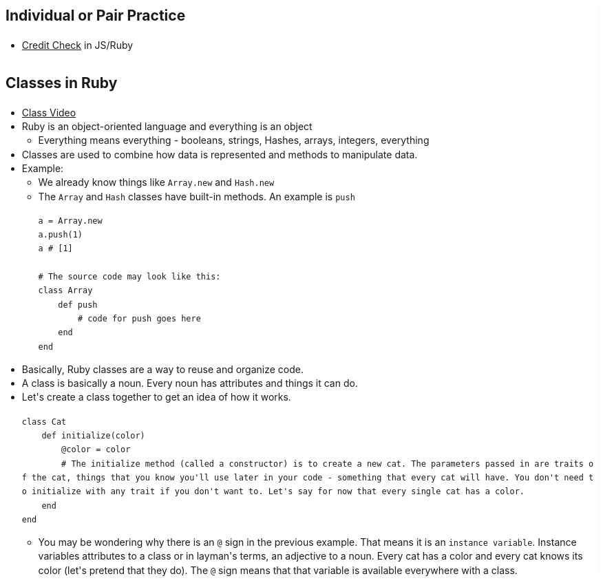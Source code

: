 
Individual or Pair Practice
--------------------------------
* [Credit Check](https://github.com/CodePlatoon/credit-check) in JS/Ruby


Classes in Ruby
--------------------
* [Class Video](https://vimeo.com/203349418)
* Ruby is an object-oriented language and everything is an object
	* Everything means everything - booleans, strings, Hashes, arrays, integers, everything
* Classes are used to combine how data is represented and methods to manipulate data.
* Example:
	* We already know things like `Array.new` and `Hash.new`
	* The `Array` and `Hash` classes have built-in methods. An example is `push`
		```
		a = Array.new
		a.push(1)
		a # [1]

		# The source code may look like this:
		class Array
			def push
				# code for push goes here
			end
		end
		```
* Basically, Ruby classes are a way to reuse and organize code.
* A class is basically a noun. Every noun has attributes and things it can do.
* Let's create a class together to get an idea of how it works.
	```
	class Cat
		def initialize(color)
			@color = color
			# The initialize method (called a constructor) is to create a new cat. The parameters passed in are traits of the cat, things that you know you'll use later in your code - something that every cat will have. You don't need to initialize with any trait if you don't want to. Let's say for now that every single cat has a color.
		end
	end
	```
	* You may be wondering why there is an `@` sign in the previous example. That means it is an `instance variable`. Instance variables attributes to a class or in layman's terms, an adjective to a noun. Every cat has a color and every cat knows its color (let's pretend that they do). The `@` sign means that that variable is available everywhere with a class.
